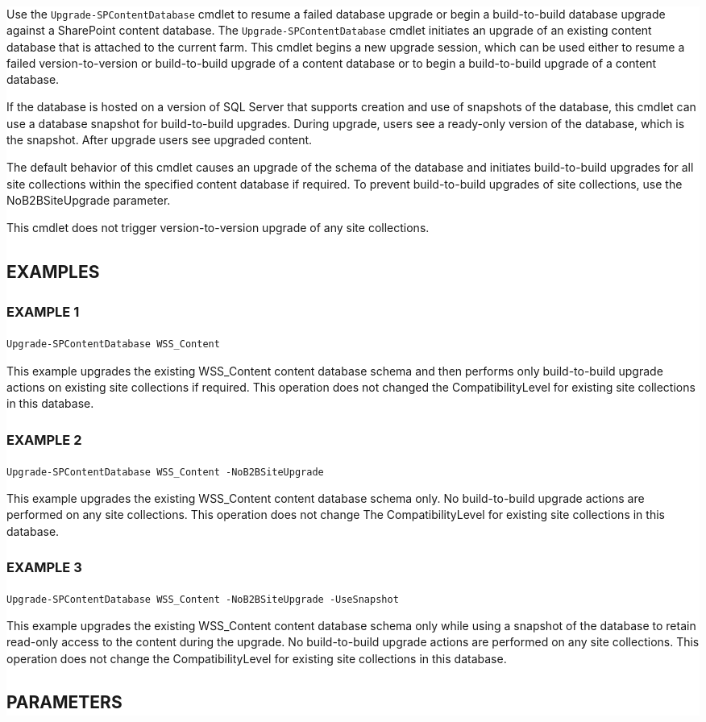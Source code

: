 Use the `Upgrade-SPContentDatabase` cmdlet to resume a failed database upgrade or begin a build-to-build database upgrade against a SharePoint content database.
The `Upgrade-SPContentDatabase` cmdlet initiates an upgrade of an existing content database that is attached to the current farm.
This cmdlet begins a new upgrade session, which can be used either to resume a failed version-to-version or build-to-build upgrade of a content database or to begin a build-to-build upgrade of a content database.

If the database is hosted on a version of SQL Server that supports creation and use of snapshots of the database, this cmdlet can use a database snapshot for build-to-build upgrades.
During upgrade, users see a ready-only version of the database, which is the snapshot.
After upgrade users see upgraded content.

The default behavior of this cmdlet causes an upgrade of the schema of the database and initiates build-to-build upgrades for all site collections within the specified content database if required.
To prevent build-to-build upgrades of site collections, use the NoB2BSiteUpgrade parameter.

This cmdlet does not trigger version-to-version upgrade of any site collections.

## EXAMPLES

### EXAMPLE 1
```
Upgrade-SPContentDatabase WSS_Content
```

This example upgrades the existing WSS_Content content database schema and then performs only build-to-build upgrade actions on existing site collections if required.
This operation does not changed the CompatibilityLevel for existing site collections in this database.

### EXAMPLE 2
```
Upgrade-SPContentDatabase WSS_Content -NoB2BSiteUpgrade
```

This example upgrades the existing WSS_Content content database schema only.
No build-to-build upgrade actions are performed on any site collections.
This operation does not change The CompatibilityLevel for existing site collections in this database.

### EXAMPLE 3
```
Upgrade-SPContentDatabase WSS_Content -NoB2BSiteUpgrade -UseSnapshot
```

This example upgrades the existing WSS_Content content database schema only while using a snapshot of the database to retain read-only access to the content during the upgrade.
No build-to-build upgrade actions are performed on any site collections.
This operation does not change the CompatibilityLevel for existing site collections in this database.

## PARAMETERS
